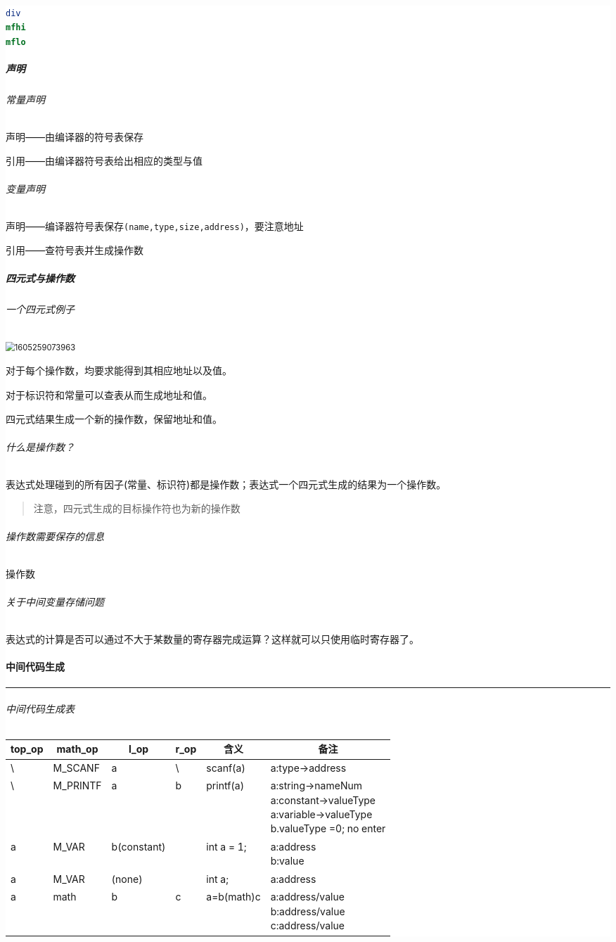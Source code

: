 ```mips
div
mfhi
mflo
```

##### 声明

###### 常量声明

声明——由编译器的符号表保存

引用——由编译器符号表给出相应的类型与值

###### 变量声明

声明——编译器符号表保存`(name,type,size,address)`，要注意地址

引用——查符号表并生成操作数

##### 四元式与操作数

###### 一个四元式例子

<img src="C:\Users\像我这样优秀的人\AppData\Roaming\Typora\typora-user-images\1605259073963.png" alt="1605259073963" style="zoom:80%;" />

对于每个操作数，均要求能得到其相应地址以及值。

对于标识符和常量可以查表从而生成地址和值。

四元式结果生成一个新的操作数，保留地址和值。



###### 什么是操作数？

表达式处理碰到的所有因子(常量、标识符)都是操作数；表达式一个四元式生成的结果为一个操作数。

> 注意，四元式生成的目标操作符也为新的操作数

###### 操作数需要保存的信息

操作数

###### 关于中间变量存储问题

表达式的计算是否可以通过不大于某数量的寄存器完成运算？这样就可以只使用临时寄存器了。



#### 中间代码生成

----

###### 中间代码生成表

| top_op | math_op  | l_op | r_op | 含义      | 备注 |
| ------ | -------- | ---- | ---- | --------- | ------ |
| \      | M_SCANF  | a    | \    | scanf(a)  | a:type->address |
| \      | M_PRINTF | a    | b    | printf(a) | a:string->nameNum<br />a:constant->valueType<br />a:variable->valueType<br />b.valueType =0; no enter |
| a      | M_VAR   | b(constant) |      | int a = 1; | a:address<br />b:value |
| a      | M_VAR   | (none)      |      | int a;     | a:address |
| a | math | b | c | a=b(math)c | a:address/value<br />b:address/value<br />c:address/value |

